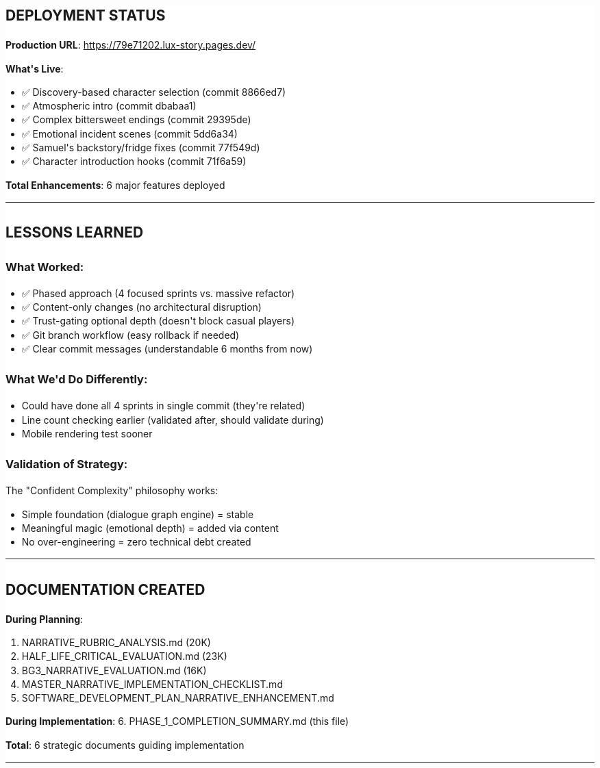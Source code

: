 ## DEPLOYMENT STATUS

**Production URL**: https://79e71202.lux-story.pages.dev/

**What's Live**:
- ✅ Discovery-based character selection (commit 8866ed7)
- ✅ Atmospheric intro (commit dbabaa1)  
- ✅ Complex bittersweet endings (commit 29395de)
- ✅ Emotional incident scenes (commit 5dd6a34)
- ✅ Samuel's backstory/fridge fixes (commit 77f549d)
- ✅ Character introduction hooks (commit 71f6a59)

**Total Enhancements**: 6 major features deployed

---

## LESSONS LEARNED

### **What Worked**:
- ✅ Phased approach (4 focused sprints vs. massive refactor)
- ✅ Content-only changes (no architectural disruption)
- ✅ Trust-gating optional depth (doesn't block casual players)
- ✅ Git branch workflow (easy rollback if needed)
- ✅ Clear commit messages (understandable 6 months from now)

### **What We'd Do Differently**:
- Could have done all 4 sprints in single commit (they're related)
- Line count checking earlier (validated after, should validate during)
- Mobile rendering test sooner

### **Validation of Strategy**:
The "Confident Complexity" philosophy works:
- Simple foundation (dialogue graph engine) = stable
- Meaningful magic (emotional depth) = added via content
- No over-engineering = zero technical debt created

---

## DOCUMENTATION CREATED

**During Planning**:
1. NARRATIVE_RUBRIC_ANALYSIS.md (20K)
2. HALF_LIFE_CRITICAL_EVALUATION.md (23K)
3. BG3_NARRATIVE_EVALUATION.md (16K)
4. MASTER_NARRATIVE_IMPLEMENTATION_CHECKLIST.md
5. SOFTWARE_DEVELOPMENT_PLAN_NARRATIVE_ENHANCEMENT.md

**During Implementation**:
6. PHASE_1_COMPLETION_SUMMARY.md (this file)

**Total**: 6 strategic documents guiding implementation

---